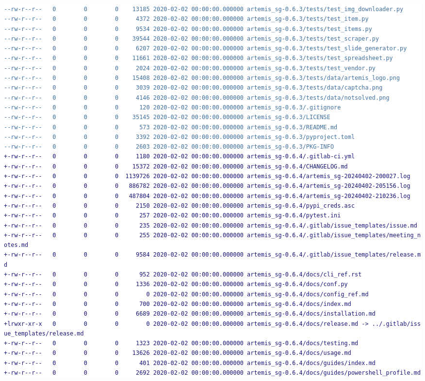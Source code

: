 ```diff
--rw-r--r--   0        0        0    13185 2020-02-02 00:00:00.000000 artemis_sg-0.6.3/tests/test_img_downloader.py
--rw-r--r--   0        0        0     4372 2020-02-02 00:00:00.000000 artemis_sg-0.6.3/tests/test_item.py
--rw-r--r--   0        0        0     9534 2020-02-02 00:00:00.000000 artemis_sg-0.6.3/tests/test_items.py
--rw-r--r--   0        0        0    39544 2020-02-02 00:00:00.000000 artemis_sg-0.6.3/tests/test_scraper.py
--rw-r--r--   0        0        0     6207 2020-02-02 00:00:00.000000 artemis_sg-0.6.3/tests/test_slide_generator.py
--rw-r--r--   0        0        0    11661 2020-02-02 00:00:00.000000 artemis_sg-0.6.3/tests/test_spreadsheet.py
--rw-r--r--   0        0        0     2024 2020-02-02 00:00:00.000000 artemis_sg-0.6.3/tests/test_vendor.py
--rw-r--r--   0        0        0    15408 2020-02-02 00:00:00.000000 artemis_sg-0.6.3/tests/data/artemis_logo.png
--rw-r--r--   0        0        0     3039 2020-02-02 00:00:00.000000 artemis_sg-0.6.3/tests/data/captcha.png
--rw-r--r--   0        0        0     4146 2020-02-02 00:00:00.000000 artemis_sg-0.6.3/tests/data/notsolved.png
--rw-r--r--   0        0        0      120 2020-02-02 00:00:00.000000 artemis_sg-0.6.3/.gitignore
--rw-r--r--   0        0        0    35145 2020-02-02 00:00:00.000000 artemis_sg-0.6.3/LICENSE
--rw-r--r--   0        0        0      573 2020-02-02 00:00:00.000000 artemis_sg-0.6.3/README.md
--rw-r--r--   0        0        0     3392 2020-02-02 00:00:00.000000 artemis_sg-0.6.3/pyproject.toml
--rw-r--r--   0        0        0     2603 2020-02-02 00:00:00.000000 artemis_sg-0.6.3/PKG-INFO
+-rw-r--r--   0        0        0     1180 2020-02-02 00:00:00.000000 artemis_sg-0.6.4/.gitlab-ci.yml
+-rw-r--r--   0        0        0    15372 2020-02-02 00:00:00.000000 artemis_sg-0.6.4/CHANGELOG.md
+-rw-r--r--   0        0        0  1139726 2020-02-02 00:00:00.000000 artemis_sg-0.6.4/artemis_sg-20240402-200027.log
+-rw-r--r--   0        0        0   886782 2020-02-02 00:00:00.000000 artemis_sg-0.6.4/artemis_sg-20240402-205156.log
+-rw-r--r--   0        0        0   487804 2020-02-02 00:00:00.000000 artemis_sg-0.6.4/artemis_sg-20240402-210236.log
+-rw-r--r--   0        0        0     2150 2020-02-02 00:00:00.000000 artemis_sg-0.6.4/pypi_creds.asc
+-rw-r--r--   0        0        0      257 2020-02-02 00:00:00.000000 artemis_sg-0.6.4/pytest.ini
+-rw-r--r--   0        0        0      235 2020-02-02 00:00:00.000000 artemis_sg-0.6.4/.gitlab/issue_templates/issue.md
+-rw-r--r--   0        0        0      255 2020-02-02 00:00:00.000000 artemis_sg-0.6.4/.gitlab/issue_templates/meeting_notes.md
+-rw-r--r--   0        0        0     9584 2020-02-02 00:00:00.000000 artemis_sg-0.6.4/.gitlab/issue_templates/release.md
+-rw-r--r--   0        0        0      952 2020-02-02 00:00:00.000000 artemis_sg-0.6.4/docs/cli_ref.rst
+-rw-r--r--   0        0        0     1336 2020-02-02 00:00:00.000000 artemis_sg-0.6.4/docs/conf.py
+-rw-r--r--   0        0        0        0 2020-02-02 00:00:00.000000 artemis_sg-0.6.4/docs/config_ref.md
+-rw-r--r--   0        0        0      700 2020-02-02 00:00:00.000000 artemis_sg-0.6.4/docs/index.md
+-rw-r--r--   0        0        0     6689 2020-02-02 00:00:00.000000 artemis_sg-0.6.4/docs/installation.md
+lrwxr-xr-x   0        0        0        0 2020-02-02 00:00:00.000000 artemis_sg-0.6.4/docs/release.md -> ../.gitlab/issue_templates/release.md
+-rw-r--r--   0        0        0     1323 2020-02-02 00:00:00.000000 artemis_sg-0.6.4/docs/testing.md
+-rw-r--r--   0        0        0    13626 2020-02-02 00:00:00.000000 artemis_sg-0.6.4/docs/usage.md
+-rw-r--r--   0        0        0      401 2020-02-02 00:00:00.000000 artemis_sg-0.6.4/docs/guides/index.md
+-rw-r--r--   0        0        0     2692 2020-02-02 00:00:00.000000 artemis_sg-0.6.4/docs/guides/powershell_profile.md
```